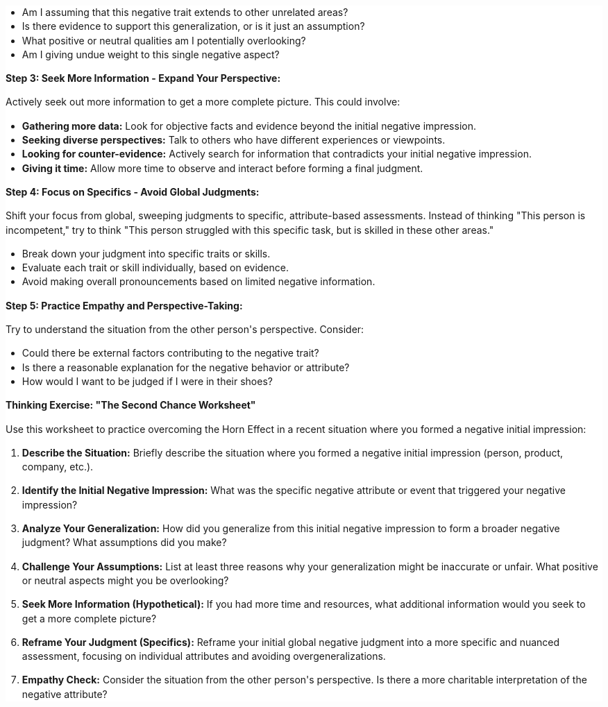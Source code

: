 * Am I assuming that this negative trait extends to other unrelated areas?
* Is there evidence to support this generalization, or is it just an assumption?
* What positive or neutral qualities am I potentially overlooking?
* Am I giving undue weight to this single negative aspect?

**Step 3: Seek More Information - Expand Your Perspective:**

Actively seek out more information to get a more complete picture. This could involve:

* **Gathering more data:** Look for objective facts and evidence beyond the initial negative impression.
* **Seeking diverse perspectives:** Talk to others who have different experiences or viewpoints.
* **Looking for counter-evidence:** Actively search for information that contradicts your initial negative impression.
* **Giving it time:** Allow more time to observe and interact before forming a final judgment.

**Step 4: Focus on Specifics - Avoid Global Judgments:**

Shift your focus from global, sweeping judgments to specific, attribute-based assessments. Instead of thinking "This person is incompetent," try to think "This person struggled with this specific task, but is skilled in these other areas."

* Break down your judgment into specific traits or skills.
* Evaluate each trait or skill individually, based on evidence.
* Avoid making overall pronouncements based on limited negative information.

**Step 5: Practice Empathy and Perspective-Taking:**

Try to understand the situation from the other person's perspective. Consider:

* Could there be external factors contributing to the negative trait?
* Is there a reasonable explanation for the negative behavior or attribute?
* How would I want to be judged if I were in their shoes?

**Thinking Exercise: "The Second Chance Worksheet"**

Use this worksheet to practice overcoming the Horn Effect in a recent situation where you formed a negative initial impression:

1. **Describe the Situation:** Briefly describe the situation where you formed a negative initial impression (person, product, company, etc.).

2. **Identify the Initial Negative Impression:** What was the specific negative attribute or event that triggered your negative impression?

3. **Analyze Your Generalization:** How did you generalize from this initial negative impression to form a broader negative judgment? What assumptions did you make?

4. **Challenge Your Assumptions:** List at least three reasons why your generalization might be inaccurate or unfair. What positive or neutral aspects might you be overlooking?

5. **Seek More Information (Hypothetical):** If you had more time and resources, what additional information would you seek to get a more complete picture?

6. **Reframe Your Judgment (Specifics):** Reframe your initial global negative judgment into a more specific and nuanced assessment, focusing on individual attributes and avoiding overgeneralizations.

7. **Empathy Check:** Consider the situation from the other person's perspective. Is there a more charitable interpretation of the negative attribute?
